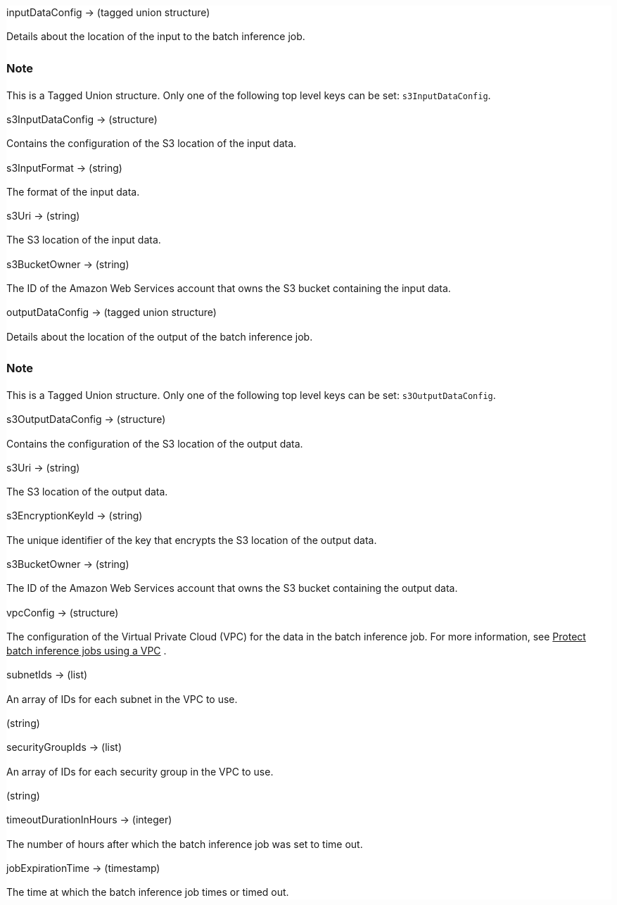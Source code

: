 inputDataConfig -> (tagged union structure)

Details about the location of the input to the batch inference job.

### Note

This is a Tagged Union structure. Only one of the following top level keys can be set: `s3InputDataConfig`.

s3InputDataConfig -> (structure)

Contains the configuration of the S3 location of the input data.

s3InputFormat -> (string)

The format of the input data.

s3Uri -> (string)

The S3 location of the input data.

s3BucketOwner -> (string)

The ID of the Amazon Web Services account that owns the S3 bucket containing the input data.

outputDataConfig -> (tagged union structure)

Details about the location of the output of the batch inference job.

### Note

This is a Tagged Union structure. Only one of the following top level keys can be set: `s3OutputDataConfig`.

s3OutputDataConfig -> (structure)

Contains the configuration of the S3 location of the output data.

s3Uri -> (string)

The S3 location of the output data.

s3EncryptionKeyId -> (string)

The unique identifier of the key that encrypts the S3 location of the output data.

s3BucketOwner -> (string)

The ID of the Amazon Web Services account that owns the S3 bucket containing the output data.

vpcConfig -> (structure)

The configuration of the Virtual Private Cloud (VPC) for the data in the batch inference job. For more information, see [Protect batch inference jobs using a VPC](https://docs.aws.amazon.com/bedrock/latest/userguide/batch-vpc) .

subnetIds -> (list)

An array of IDs for each subnet in the VPC to use.

(string)

securityGroupIds -> (list)

An array of IDs for each security group in the VPC to use.

(string)

timeoutDurationInHours -> (integer)

The number of hours after which the batch inference job was set to time out.

jobExpirationTime -> (timestamp)

The time at which the batch inference job times or timed out.